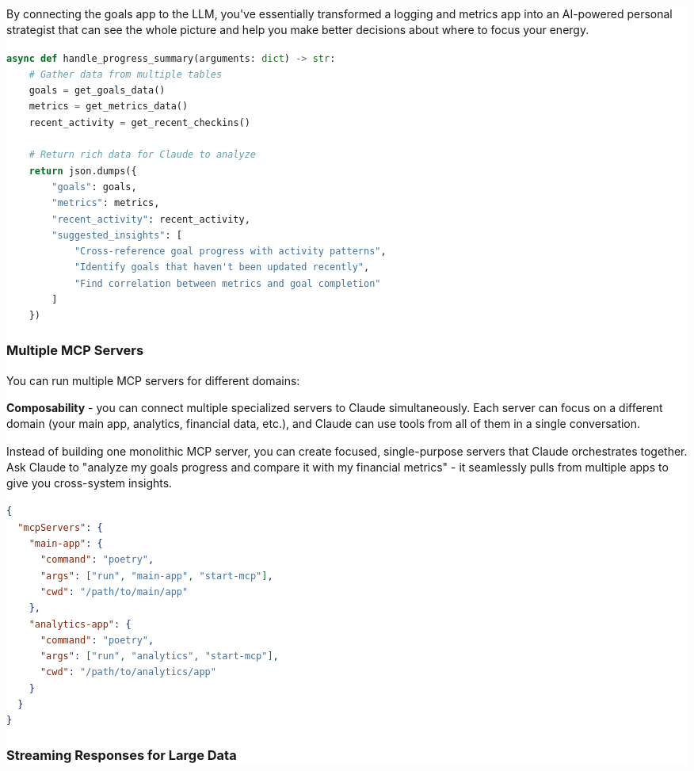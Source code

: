 By connecting the goals app to the LLM, you've essentially transformed a logging and metrics app into an AI-powered personal strategist that can see the whole picture and help you make better decisions about where to focus your energy.

```python
async def handle_progress_summary(arguments: dict) -> str:
    # Gather data from multiple tables
    goals = get_goals_data()
    metrics = get_metrics_data() 
    recent_activity = get_recent_checkins()
    
    # Return rich data for Claude to analyze
    return json.dumps({
        "goals": goals,
        "metrics": metrics,
        "recent_activity": recent_activity,
        "suggested_insights": [
            "Cross-reference goal progress with activity patterns",
            "Identify goals that haven't been updated recently",
            "Find correlation between metrics and goal completion"
        ]
    })
```

### Multiple MCP Servers

You can run multiple MCP servers for different domains:

**Composability** - you can connect multiple specialized servers to Claude simultaneously. Each server can focus on a different domain (your main app, analytics, financial data, etc.), and Claude can use tools from all of them in a single conversation.

Instead of building one monolithic MCP server, you can create focused, single-purpose servers that Claude orchestrates together. Ask Claude to "analyze my goals progress and compare it with my financial metrics" - it seamlessly pulls from multiple apps to give you cross-system insights.

```json
{
  "mcpServers": {
    "main-app": {
      "command": "poetry",
      "args": ["run", "main-app", "start-mcp"],
      "cwd": "/path/to/main/app"
    },
    "analytics-app": {
      "command": "poetry", 
      "args": ["run", "analytics", "start-mcp"],
      "cwd": "/path/to/analytics/app"
    }
  }
}
```

### Streaming Responses for Large Data
